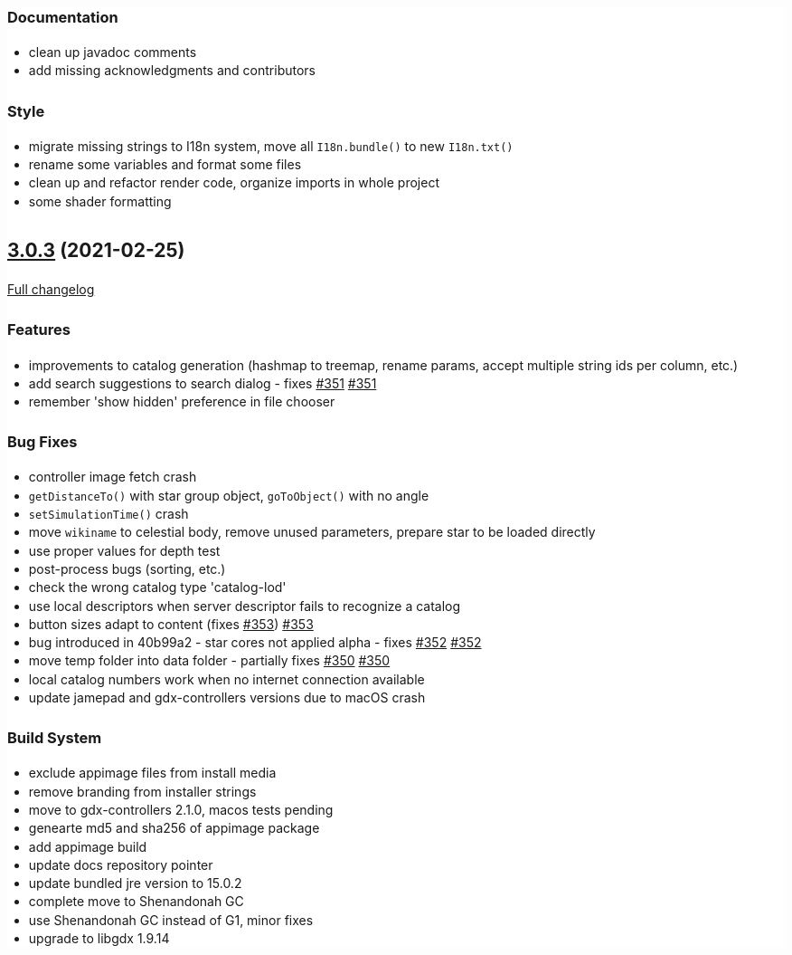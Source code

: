### Documentation
- clean up javadoc comments
- add missing acknowledgments and contributors

### Style
- migrate missing strings to I18n system, move all `I18n.bundle()` to new `I18n.txt()`
- rename some variables and format some files
- clean up and refactor render code, organize imports in whole project
- some shader formatting

<a name="3.0.3"></a>
## [3.0.3](https://codeberg.org/gaiasky/gaiasky/src/tag/3.0.2) (2021-02-25)
[Full changelog](https://codeberg.org/gaiasky/gaiasky/compare/3.0.2...3.0.3)

### Features
- improvements to catalog generation (hashmap to treemap, rename params, accept multiple string ids per column, etc.)
- add search suggestions to search dialog - fixes [#351](https://gitlab.com/gaiasky/gaiasky/issues/351) [#351](https://gitlab.com/gaiasky/gaiasky/issues/351)
- remember 'show hidden' preference in file chooser

### Bug Fixes
- controller image fetch crash
- `getDistanceTo()` with star group object, `goToObject()` with no angle
- `setSimulationTime()` crash
- move `wikiname` to celestial body, remove unused parameters, prepare star to be loaded directly
- use proper values for depth test
- post-process bugs (sorting, etc.)
- check the wrong catalog type 'catalog-lod'
- use local descriptors when server descriptor fails to recognize a catalog
- button sizes adapt to content (fixes [#353](https://gitlab.com/gaiasky/gaiasky/issues/353)) [#353](https://gitlab.com/gaiasky/gaiasky/issues/353)
- bug introduced in 40b99a2 - star cores not applied alpha - fixes [#352](https://gitlab.com/gaiasky/gaiasky/issues/352) [#352](https://gitlab.com/gaiasky/gaiasky/issues/352)
- move temp folder into data folder - partially fixes [#350](https://gitlab.com/gaiasky/gaiasky/issues/350) [#350](https://gitlab.com/gaiasky/gaiasky/issues/350)
- local catalog numbers work when no internet connection available
- update jamepad and gdx-controllers versions due to macOS crash

### Build System
- exclude appimage files from install media
- remove branding from installer strings
- move to gdx-controllers 2.1.0, macos tests pending
- genearte md5 and sha256 of appimage package
- add appimage build
- update docs repository pointer
- update bundled jre version to 15.0.2
- complete move to Shenandonah GC
- use Shenandonah GC instead of G1, minor fixes
- upgrade to libgdx 1.9.14
